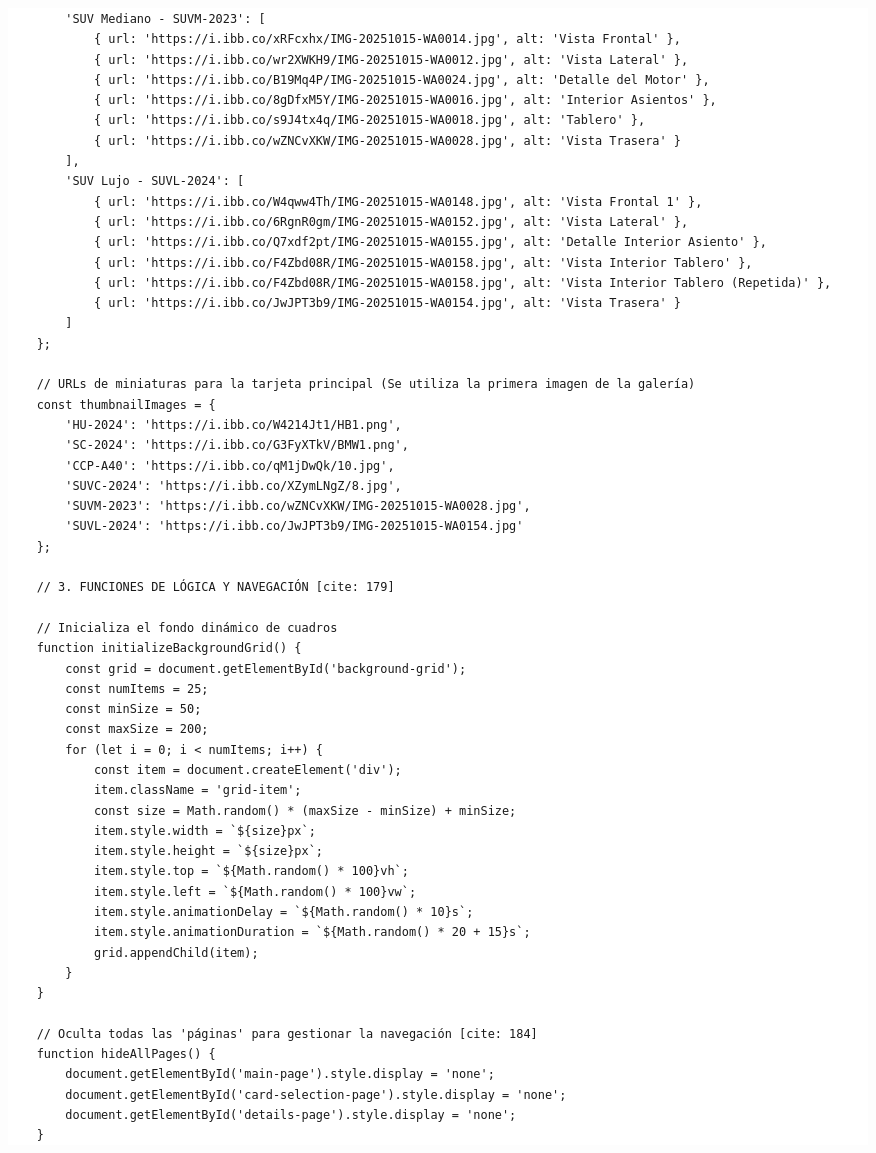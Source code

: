             'SUV Mediano - SUVM-2023': [
                { url: 'https://i.ibb.co/xRFcxhx/IMG-20251015-WA0014.jpg', alt: 'Vista Frontal' }, 
                { url: 'https://i.ibb.co/wr2XWKH9/IMG-20251015-WA0012.jpg', alt: 'Vista Lateral' },      
                { url: 'https://i.ibb.co/B19Mq4P/IMG-20251015-WA0024.jpg', alt: 'Detalle del Motor' },       
                { url: 'https://i.ibb.co/8gDfxM5Y/IMG-20251015-WA0016.jpg', alt: 'Interior Asientos' }, 
                { url: 'https://i.ibb.co/s9J4tx4q/IMG-20251015-WA0018.jpg', alt: 'Tablero' },     
                { url: 'https://i.ibb.co/wZNCvXKW/IMG-20251015-WA0028.jpg', alt: 'Vista Trasera' }  
            ],
            'SUV Lujo - SUVL-2024': [
                { url: 'https://i.ibb.co/W4qww4Th/IMG-20251015-WA0148.jpg', alt: 'Vista Frontal 1' }, 
                { url: 'https://i.ibb.co/6RgnR0gm/IMG-20251015-WA0152.jpg', alt: 'Vista Lateral' },      
                { url: 'https://i.ibb.co/Q7xdf2pt/IMG-20251015-WA0155.jpg', alt: 'Detalle Interior Asiento' },       
                { url: 'https://i.ibb.co/F4Zbd08R/IMG-20251015-WA0158.jpg', alt: 'Vista Interior Tablero' },       
                { url: 'https://i.ibb.co/F4Zbd08R/IMG-20251015-WA0158.jpg', alt: 'Vista Interior Tablero (Repetida)' },     
                { url: 'https://i.ibb.co/JwJPT3b9/IMG-20251015-WA0154.jpg', alt: 'Vista Trasera' }  
            ]
        };
        
        // URLs de miniaturas para la tarjeta principal (Se utiliza la primera imagen de la galería)
        const thumbnailImages = {
            'HU-2024': 'https://i.ibb.co/W4214Jt1/HB1.png', 
            'SC-2024': 'https://i.ibb.co/G3FyXTkV/BMW1.png', 
            'CCP-A40': 'https://i.ibb.co/qM1jDwQk/10.jpg', 
            'SUVC-2024': 'https://i.ibb.co/XZymLNgZ/8.jpg', 
            'SUVM-2023': 'https://i.ibb.co/wZNCvXKW/IMG-20251015-WA0028.jpg', 
            'SUVL-2024': 'https://i.ibb.co/JwJPT3b9/IMG-20251015-WA0154.jpg'
        };

        // 3. FUNCIONES DE LÓGICA Y NAVEGACIÓN [cite: 179]

        // Inicializa el fondo dinámico de cuadros
        function initializeBackgroundGrid() {
            const grid = document.getElementById('background-grid');
            const numItems = 25; 
            const minSize = 50;
            const maxSize = 200;
            for (let i = 0; i < numItems; i++) {
                const item = document.createElement('div');
                item.className = 'grid-item';
                const size = Math.random() * (maxSize - minSize) + minSize;
                item.style.width = `${size}px`;
                item.style.height = `${size}px`;
                item.style.top = `${Math.random() * 100}vh`;
                item.style.left = `${Math.random() * 100}vw`;
                item.style.animationDelay = `${Math.random() * 10}s`;
                item.style.animationDuration = `${Math.random() * 20 + 15}s`;
                grid.appendChild(item);
            }
        }

        // Oculta todas las 'páginas' para gestionar la navegación [cite: 184]
        function hideAllPages() {
            document.getElementById('main-page').style.display = 'none';
            document.getElementById('card-selection-page').style.display = 'none';
            document.getElementById('details-page').style.display = 'none';
        }
